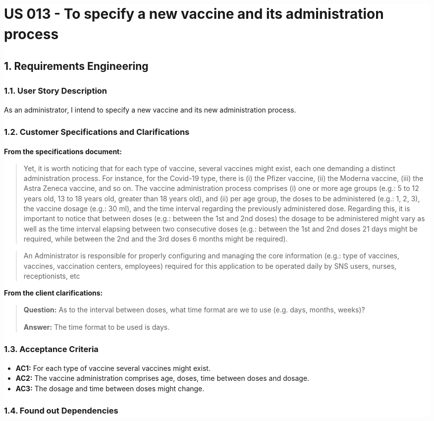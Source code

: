 # US 013 - To specify a new vaccine and its administration process 

## 1. Requirements Engineering


### 1.1. User Story Description

As an administrator, I intend to specify a new vaccine and its new administration process.


### 1.2. Customer Specifications and Clarifications 


**From the specifications document:**


> Yet, it is worth noticing that for each type of vaccine, several vaccines might exist, each one
demanding a distinct administration process. For instance, for the Covid-19 type, there is (i) the
Pfizer vaccine, (ii) the Moderna vaccine, (iii) the Astra Zeneca vaccine, and so on. 
> The vaccine administration process comprises (i) one or more age groups (e.g.: 5 to 12 years old, 13 to 18 years
old, greater than 18 years old), and (ii) per age group, the doses to be administered (e.g.: 1, 2, 3), the
vaccine dosage (e.g.: 30 ml), and the time interval regarding the previously administered dose.
> Regarding this, it is important to notice that between doses (e.g.: between the 1st and 2nd doses) the
dosage to be administered might vary as well as the time interval elapsing between two consecutive
doses (e.g.: between the 1st and 2nd doses 21 days might be required, while between the 2nd and the
3rd doses 6 months might be required).

> An Administrator is responsible for properly configuring and managing the core information (e.g.:
type of vaccines, vaccines, vaccination centers, employees) required for this application to be
operated daily by SNS users, nurses, receptionists, etc


**From the client clarifications:**

>**Question:** As to the interval between doses, what time format are we to use (e.g. days, months, weeks)?
> 
> **Answer:** The time format to be used is days.


### 1.3. Acceptance Criteria


* **AC1:** For each type of vaccine several vaccines might exist.
* **AC2:** The vaccine administration comprises age, doses, time between doses and dosage.
* **AC3:** The dosage and time between doses might change.


### 1.4. Found out Dependencies

